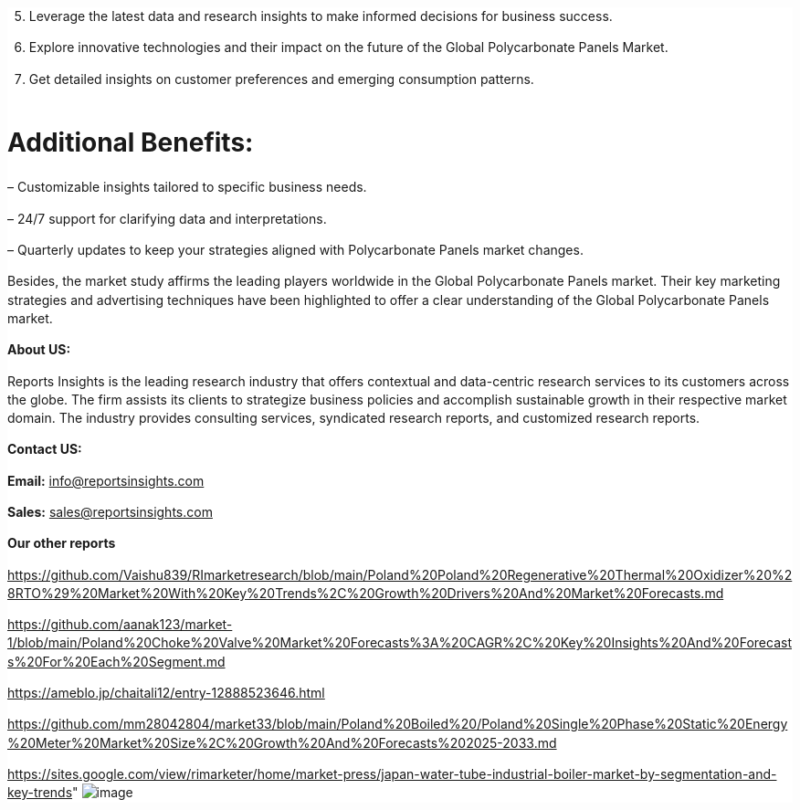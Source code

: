 5. Leverage the latest data and research insights to make informed decisions for business success.

6. Explore innovative technologies and their impact on the future of the Global Polycarbonate Panels Market.

7. Get detailed insights on customer preferences and emerging consumption patterns.

# <strong>Additional Benefits:</strong>

– Customizable insights tailored to specific business needs.

– 24/7 support for clarifying data and interpretations.

– Quarterly updates to keep your strategies aligned with Polycarbonate Panels market changes.

Besides, the market study affirms the leading players worldwide in the Global Polycarbonate Panels market. Their key marketing strategies and advertising techniques have been highlighted to offer a clear understanding of the Global Polycarbonate Panels market.

<strong><strong>About US</strong>:</strong>

Reports Insights is the leading research industry that offers contextual and data-centric research services to its customers across the globe. The firm assists its clients to strategize business policies and accomplish sustainable growth in their respective market domain. The industry provides consulting services, syndicated research reports, and customized research reports.

<strong>Contact US:</strong>

<p class=><b>Email:</b> <a href=mailto:info@reportsinsights.com>info@reportsinsights.com</a></p>
<p class=><b>Sales:</b> <a href=mailto:sales@reportsinsights.com>sales@reportsinsights.com</a></p>

<strong>Our other reports</strong>

<a href=https://github.com/Vaishu839/RImarketresearch/blob/main/Poland%20Poland%20Regenerative%20Thermal%20Oxidizer%20%28RTO%29%20Market%20With%20Key%20Trends%2C%20Growth%20Drivers%20And%20Market%20Forecasts.md>https://github.com/Vaishu839/RImarketresearch/blob/main/Poland%20Poland%20Regenerative%20Thermal%20Oxidizer%20%28RTO%29%20Market%20With%20Key%20Trends%2C%20Growth%20Drivers%20And%20Market%20Forecasts.md</a>

<a href=https://github.com/aanak123/market-1/blob/main/Poland%20Choke%20Valve%20Market%20Forecasts%3A%20CAGR%2C%20Key%20Insights%20And%20Forecasts%20For%20Each%20Segment.md>https://github.com/aanak123/market-1/blob/main/Poland%20Choke%20Valve%20Market%20Forecasts%3A%20CAGR%2C%20Key%20Insights%20And%20Forecasts%20For%20Each%20Segment.md</a>

<a href=https://ameblo.jp/chaitali12/entry-12888523646.html>https://ameblo.jp/chaitali12/entry-12888523646.html</a>

<a href=https://github.com/mm28042804/market33/blob/main/Poland%20Boiled%20/Poland%20Single%20Phase%20Static%20Energy%20Meter%20Market%20Size%2C%20Growth%20And%20Forecasts%202025-2033.md>https://github.com/mm28042804/market33/blob/main/Poland%20Boiled%20/Poland%20Single%20Phase%20Static%20Energy%20Meter%20Market%20Size%2C%20Growth%20And%20Forecasts%202025-2033.md</a>

<a href=https://sites.google.com/view/rimarketer/home/market-press/japan-water-tube-industrial-boiler-market-by-segmentation-and-key-trends>https://sites.google.com/view/rimarketer/home/market-press/japan-water-tube-industrial-boiler-market-by-segmentation-and-key-trends</a>"
![image](https://github.com/user-attachments/assets/d8224a0b-e459-4761-b10c-36b76e42ff7a)
